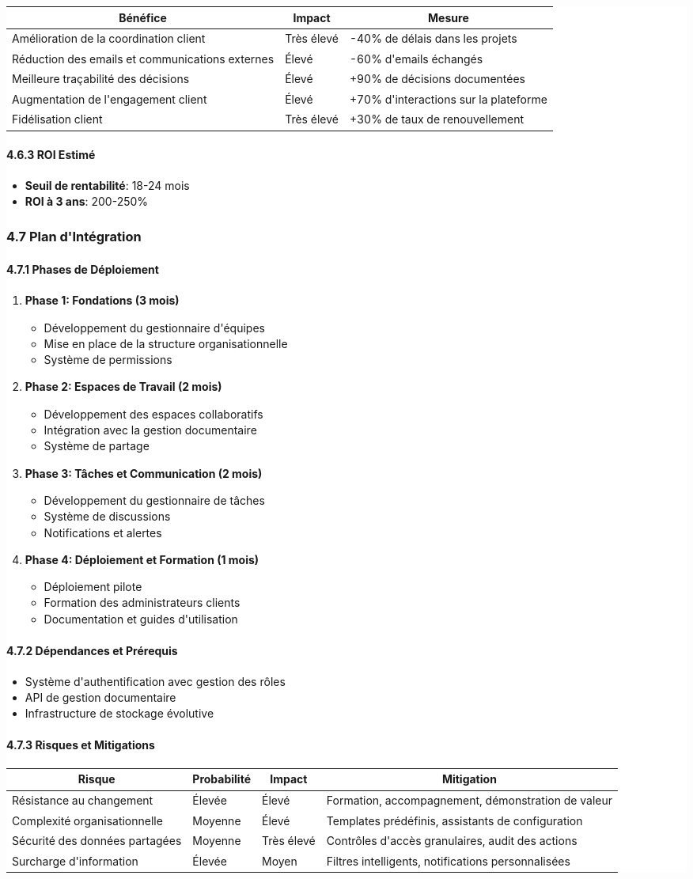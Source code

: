 | Bénéfice | Impact | Mesure |
|----------|--------|--------|
| Amélioration de la coordination client | Très élevé | -40% de délais dans les projets |
| Réduction des emails et communications externes | Élevé | -60% d'emails échangés |
| Meilleure traçabilité des décisions | Élevé | +90% de décisions documentées |
| Augmentation de l'engagement client | Élevé | +70% d'interactions sur la plateforme |
| Fidélisation client | Très élevé | +30% de taux de renouvellement |

#### 4.6.3 ROI Estimé

- **Seuil de rentabilité**: 18-24 mois
- **ROI à 3 ans**: 200-250%

### 4.7 Plan d'Intégration

#### 4.7.1 Phases de Déploiement

1. **Phase 1: Fondations (3 mois)**
   - Développement du gestionnaire d'équipes
   - Mise en place de la structure organisationnelle
   - Système de permissions

2. **Phase 2: Espaces de Travail (2 mois)**
   - Développement des espaces collaboratifs
   - Intégration avec la gestion documentaire
   - Système de partage

3. **Phase 3: Tâches et Communication (2 mois)**
   - Développement du gestionnaire de tâches
   - Système de discussions
   - Notifications et alertes

4. **Phase 4: Déploiement et Formation (1 mois)**
   - Déploiement pilote
   - Formation des administrateurs clients
   - Documentation et guides d'utilisation

#### 4.7.2 Dépendances et Prérequis

- Système d'authentification avec gestion des rôles
- API de gestion documentaire
- Infrastructure de stockage évolutive

#### 4.7.3 Risques et Mitigations

| Risque | Probabilité | Impact | Mitigation |
|--------|-------------|--------|------------|
| Résistance au changement | Élevée | Élevé | Formation, accompagnement, démonstration de valeur |
| Complexité organisationnelle | Moyenne | Élevé | Templates prédéfinis, assistants de configuration |
| Sécurité des données partagées | Moyenne | Très élevé | Contrôles d'accès granulaires, audit des actions |
| Surcharge d'information | Élevée | Moyen | Filtres intelligents, notifications personnalisées |
